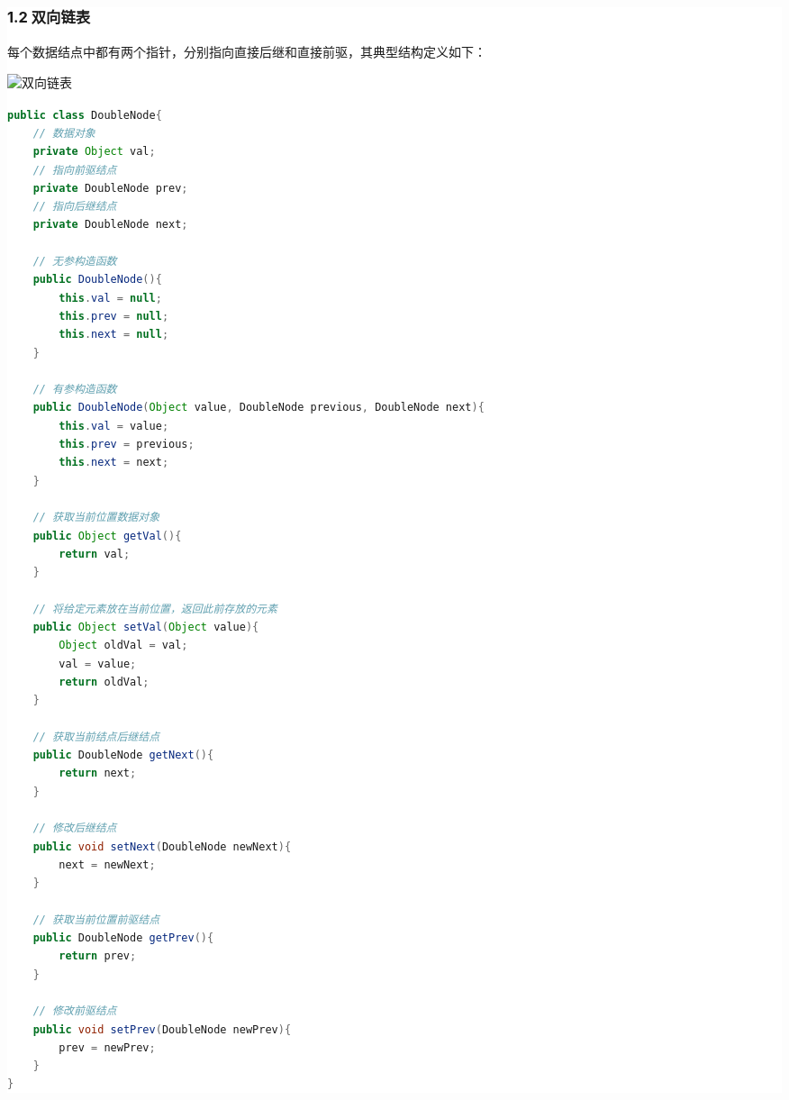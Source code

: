 ### 1.2 双向链表

每个数据结点中都有两个指针，分别指向直接后继和直接前驱，其典型结构定义如下：

![双向链表](https://img-blog.csdnimg.cn/20200704115551353.png)

```java
public class DoubleNode{
	// 数据对象
    private Object val; 
    // 指向前驱结点
    private DoubleNode prev;
    // 指向后继结点
    private DoubleNode next;
    
    // 无参构造函数
    public DoubleNode(){
        this.val = null;
        this.prev = null;
        this.next = null;
    }
    
    // 有参构造函数
    public DoubleNode(Object value, DoubleNode previous, DoubleNode next){
        this.val = value;
        this.prev = previous;
        this.next = next;
    }
    
    // 获取当前位置数据对象
    public Object getVal(){
        return val;
    }
    
    // 将给定元素放在当前位置，返回此前存放的元素
    public Object setVal(Object value){
        Object oldVal = val;
        val = value;
        return oldVal;
    }
    
    // 获取当前结点后继结点
    public DoubleNode getNext(){
        return next;
    }
    
    // 修改后继结点
    public void setNext(DoubleNode newNext){
        next = newNext;
    }
    
    // 获取当前位置前驱结点
    public DoubleNode getPrev(){
        return prev;
    }
    
    // 修改前驱结点
    public void setPrev(DoubleNode newPrev){
        prev = newPrev;
    }
}
```
